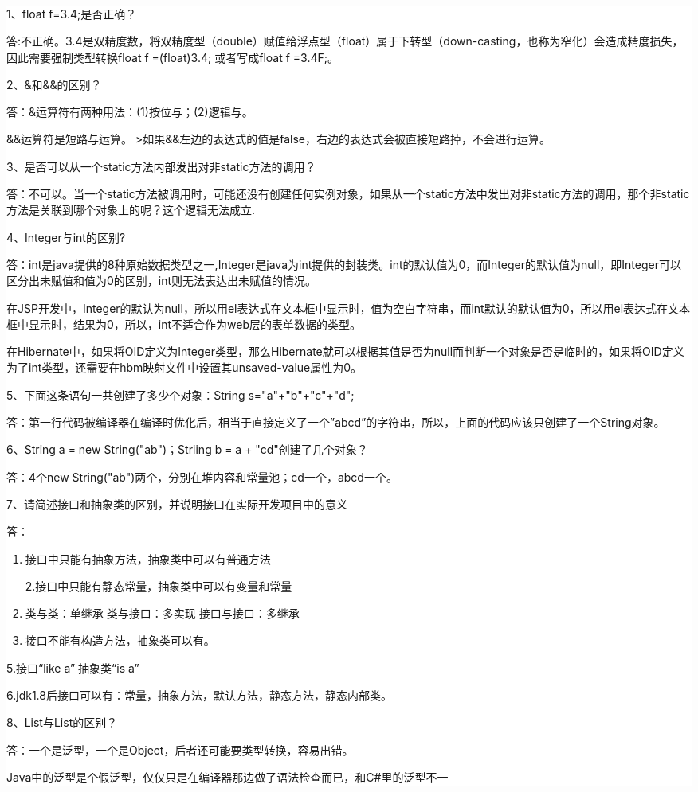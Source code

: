 1、float f=3.4;是否正确？

答:不正确。3.4是双精度数，将双精度型（double）赋值给浮点型（float）属于下转型（down-casting，也称为窄化）会造成精度损失，因此需要强制类型转换float f =(float)3.4; 或者写成float f =3.4F;。



2、&和&&的区别？

答：&运算符有两种用法：(1)按位与；(2)逻辑与。

&&运算符是短路与运算。 >如果&&左边的表达式的值是false，右边的表达式会被直接短路掉，不会进行运算。



3、是否可以从一个static方法内部发出对非static方法的调用？

答：不可以。当一个static方法被调用时，可能还没有创建任何实例对象，如果从一个static方法中发出对非static方法的调用，那个非static方法是关联到哪个对象上的呢？这个逻辑无法成立.



4、Integer与int的区别?

答：int是java提供的8种原始数据类型之一,Integer是java为int提供的封装类。int的默认值为0，而Integer的默认值为null，即Integer可以区分出未赋值和值为0的区别，int则无法表达出未赋值的情况。

在JSP开发中，Integer的默认为null，所以用el表达式在文本框中显示时，值为空白字符串，而int默认的默认值为0，所以用el表达式在文本框中显示时，结果为0，所以，int不适合作为web层的表单数据的类型。

在Hibernate中，如果将OID定义为Integer类型，那么Hibernate就可以根据其值是否为null而判断一个对象是否是临时的，如果将OID定义为了int类型，还需要在hbm映射文件中设置其unsaved-value属性为0。



5、下面这条语句一共创建了多少个对象：String s="a"+"b"+"c"+"d";

答：第一行代码被编译器在编译时优化后，相当于直接定义了一个”abcd”的字符串，所以，上面的代码应该只创建了一个String对象。



6、String a = new String("ab")；Striing b = a + "cd"创建了几个对象？

答：4个new String("ab")两个，分别在堆内容和常量池；cd一个，abcd一个。



7、请简述接口和抽象类的区别，并说明接口在实际开发项目中的意义

答：

1. 接口中只能有抽象方法，抽象类中可以有普通方法

   2.接口中只能有静态常量，抽象类中可以有变量和常量

2. 类与类：单继承   类与接口：多实现  接口与接口：多继承

3. 接口不能有构造方法，抽象类可以有。

  5.接口“like  a” 抽象类“is  a”

 6.jdk1.8后接口可以有：常量，抽象方法，默认方法，静态方法，静态内部类。



8、List<T>与List的区别？

答：一个是泛型，一个是Object，后者还可能要类型转换，容易出错。

Java中的泛型是个假泛型，仅仅只是在编译器那边做了语法检查而已，和C#里的泛型不一
